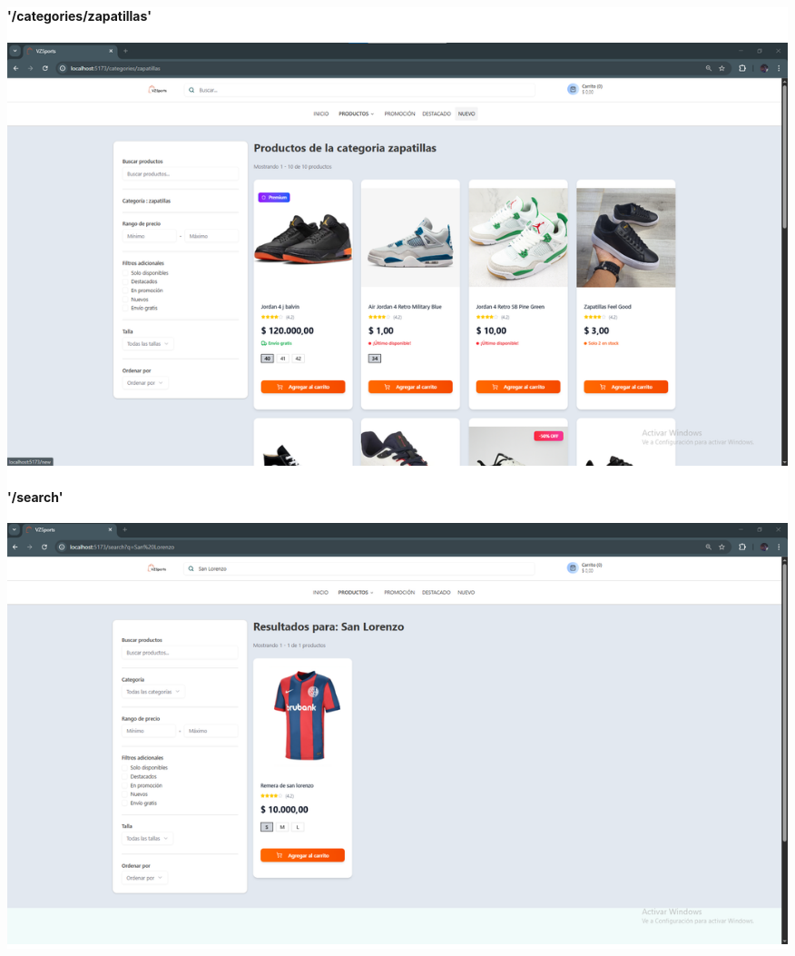 #### '/categories/zapatillas'
 <img src="/images/category-zapatillas.png" >
 
#### '/search'
 <img src="/images/search-query=sanlorenzo.png" >
 
